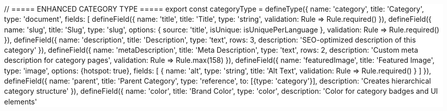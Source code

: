 
// ===== ENHANCED CATEGORY TYPE =====
export const categoryType = defineType({
  name: 'category',
  title: 'Category',
  type: 'document',
  fields: [
    defineField({
      name: 'title',
      title: 'Title',
      type: 'string',
      validation: Rule => Rule.required()
    }),
    defineField({
      name: 'slug',
      title: 'Slug',
      type: 'slug',
      options: {
        source: 'title',
        isUnique: isUniquePerLanguage
      },
      validation: Rule => Rule.required()
    }),
    defineField({
      name: 'description',
      title: 'Description',
      type: 'text',
      rows: 3,
      description: 'SEO-optimized description of this category'
    }),
    defineField({
      name: 'metaDescription',
      title: 'Meta Description',
      type: 'text',
      rows: 2,
      description: 'Custom meta description for category pages',
      validation: Rule => Rule.max(158)
    }),
    defineField({
      name: 'featuredImage',
      title: 'Featured Image',
      type: 'image',
      options: {hotspot: true},
      fields: [
        {
          name: 'alt',
          type: 'string',
          title: 'Alt Text',
          validation: Rule => Rule.required()
        }
      ]
    }),
    defineField({
      name: 'parent',
      title: 'Parent Category',
      type: 'reference',
      to: [{type: 'category'}],
      description: 'Creates hierarchical category structure'
    }),
    defineField({
      name: 'color',
      title: 'Brand Color',
      type: 'color',
      description: 'Color for category badges and UI elements'